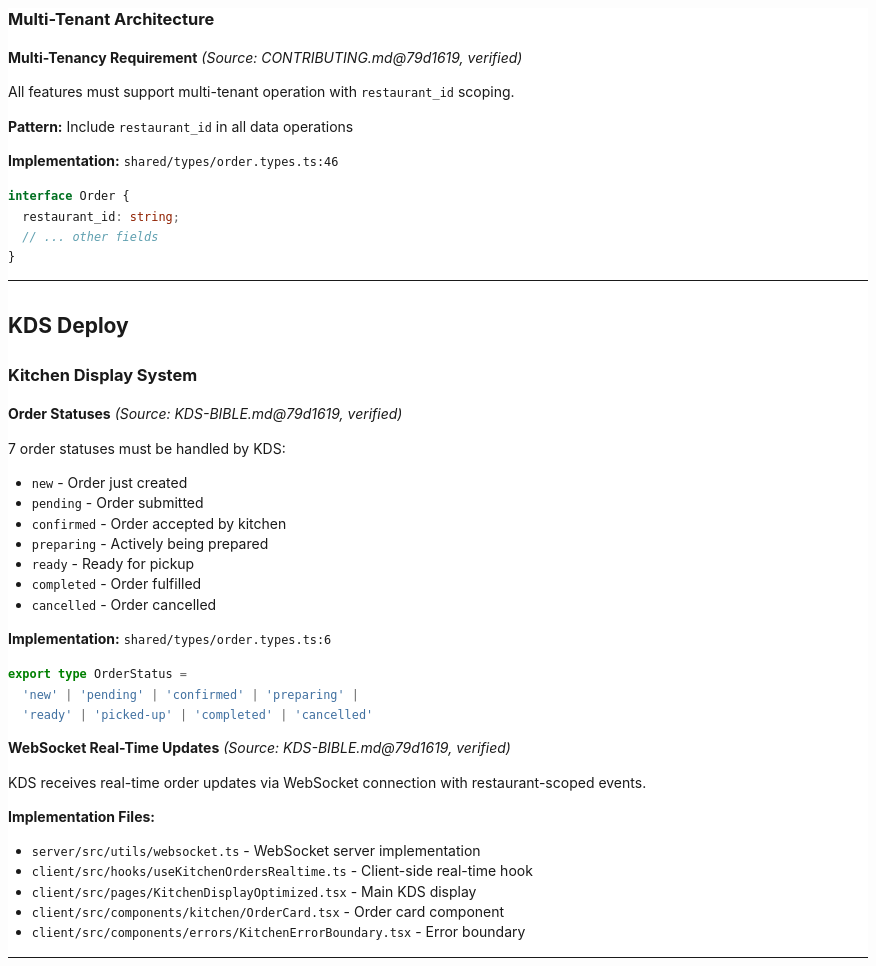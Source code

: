 ### Multi-Tenant Architecture

<a id="multi-tenancy-requirement"></a>



**Multi-Tenancy Requirement**
_(Source: CONTRIBUTING.md@79d1619, verified)_

All features must support multi-tenant operation with `restaurant_id` scoping.

**Pattern:** Include `restaurant_id` in all data operations

**Implementation:** `shared/types/order.types.ts:46`
```typescript
interface Order {
  restaurant_id: string;
  // ... other fields
}
```

---

## KDS Deploy

### Kitchen Display System

**Order Statuses**
_(Source: KDS-BIBLE.md@79d1619, verified)_

7 order statuses must be handled by KDS:
- `new` - Order just created
- `pending` - Order submitted
- `confirmed` - Order accepted by kitchen
- `preparing` - Actively being prepared
- `ready` - Ready for pickup
- `completed` - Order fulfilled
- `cancelled` - Order cancelled

**Implementation:** `shared/types/order.types.ts:6`
```typescript
export type OrderStatus =
  'new' | 'pending' | 'confirmed' | 'preparing' |
  'ready' | 'picked-up' | 'completed' | 'cancelled'
```

**WebSocket Real-Time Updates**
_(Source: KDS-BIBLE.md@79d1619, verified)_

KDS receives real-time order updates via WebSocket connection with restaurant-scoped events.

**Implementation Files:**
- `server/src/utils/websocket.ts` - WebSocket server implementation
- `client/src/hooks/useKitchenOrdersRealtime.ts` - Client-side real-time hook
- `client/src/pages/KitchenDisplayOptimized.tsx` - Main KDS display
- `client/src/components/kitchen/OrderCard.tsx` - Order card component
- `client/src/components/errors/KitchenErrorBoundary.tsx` - Error boundary

---